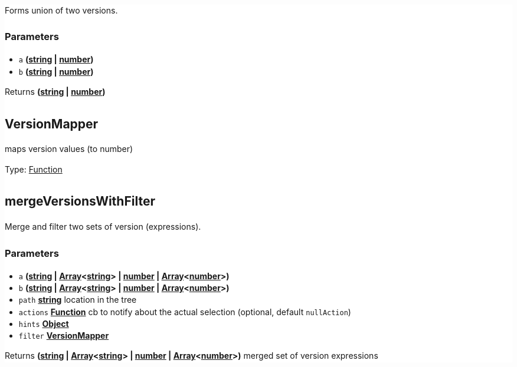 Forms union of two versions.

### Parameters

*   `a` **([string](https://developer.mozilla.org/docs/Web/JavaScript/Reference/Global_Objects/String) | [number](https://developer.mozilla.org/docs/Web/JavaScript/Reference/Global_Objects/Number))**&#x20;
*   `b` **([string](https://developer.mozilla.org/docs/Web/JavaScript/Reference/Global_Objects/String) | [number](https://developer.mozilla.org/docs/Web/JavaScript/Reference/Global_Objects/Number))**&#x20;

Returns **([string](https://developer.mozilla.org/docs/Web/JavaScript/Reference/Global_Objects/String) | [number](https://developer.mozilla.org/docs/Web/JavaScript/Reference/Global_Objects/Number))**&#x20;

## VersionMapper

maps version values (to number)

Type: [Function](https://developer.mozilla.org/docs/Web/JavaScript/Reference/Statements/function)

## mergeVersionsWithFilter

Merge and filter two sets of version (expressions).

### Parameters

*   `a` **([string](https://developer.mozilla.org/docs/Web/JavaScript/Reference/Global_Objects/String) | [Array](https://developer.mozilla.org/docs/Web/JavaScript/Reference/Global_Objects/Array)<[string](https://developer.mozilla.org/docs/Web/JavaScript/Reference/Global_Objects/String)> | [number](https://developer.mozilla.org/docs/Web/JavaScript/Reference/Global_Objects/Number) | [Array](https://developer.mozilla.org/docs/Web/JavaScript/Reference/Global_Objects/Array)<[number](https://developer.mozilla.org/docs/Web/JavaScript/Reference/Global_Objects/Number)>)**&#x20;
*   `b` **([string](https://developer.mozilla.org/docs/Web/JavaScript/Reference/Global_Objects/String) | [Array](https://developer.mozilla.org/docs/Web/JavaScript/Reference/Global_Objects/Array)<[string](https://developer.mozilla.org/docs/Web/JavaScript/Reference/Global_Objects/String)> | [number](https://developer.mozilla.org/docs/Web/JavaScript/Reference/Global_Objects/Number) | [Array](https://developer.mozilla.org/docs/Web/JavaScript/Reference/Global_Objects/Array)<[number](https://developer.mozilla.org/docs/Web/JavaScript/Reference/Global_Objects/Number)>)**&#x20;
*   `path` **[string](https://developer.mozilla.org/docs/Web/JavaScript/Reference/Global_Objects/String)** location in the tree
*   `actions` **[Function](https://developer.mozilla.org/docs/Web/JavaScript/Reference/Statements/function)** cb to notify about the actual selection (optional, default `nullAction`)
*   `hints` **[Object](https://developer.mozilla.org/docs/Web/JavaScript/Reference/Global_Objects/Object)**&#x20;
*   `filter` **[VersionMapper](#versionmapper)**&#x20;

Returns **([string](https://developer.mozilla.org/docs/Web/JavaScript/Reference/Global_Objects/String) | [Array](https://developer.mozilla.org/docs/Web/JavaScript/Reference/Global_Objects/Array)<[string](https://developer.mozilla.org/docs/Web/JavaScript/Reference/Global_Objects/String)> | [number](https://developer.mozilla.org/docs/Web/JavaScript/Reference/Global_Objects/Number) | [Array](https://developer.mozilla.org/docs/Web/JavaScript/Reference/Global_Objects/Array)<[number](https://developer.mozilla.org/docs/Web/JavaScript/Reference/Global_Objects/Number)>)** merged set of version expressions
